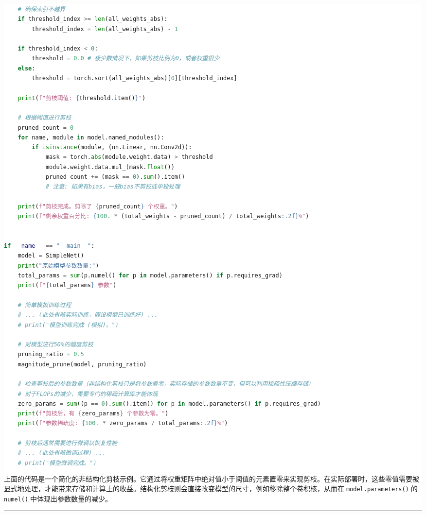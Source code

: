 ```python
    # 确保索引不越界
    if threshold_index >= len(all_weights_abs):
        threshold_index = len(all_weights_abs) - 1

    if threshold_index < 0:
        threshold = 0.0 # 极少数情况下，如果剪枝比例为0，或者权重很少
    else:
        threshold = torch.sort(all_weights_abs)[0][threshold_index]

    print(f"剪枝阈值: {threshold.item()}")

    # 根据阈值进行剪枝
    pruned_count = 0
    for name, module in model.named_modules():
        if isinstance(module, (nn.Linear, nn.Conv2d)):
            mask = torch.abs(module.weight.data) > threshold
            module.weight.data.mul_(mask.float())
            pruned_count += (mask == 0).sum().item()
            # 注意: 如果有bias，一般bias不剪枝或单独处理

    print(f"剪枝完成。剪除了 {pruned_count} 个权重。")
    print(f"剩余权重百分比: {100. * (total_weights - pruned_count) / total_weights:.2f}%")


if __name__ == "__main__":
    model = SimpleNet()
    print("原始模型参数数量:")
    total_params = sum(p.numel() for p in model.parameters() if p.requires_grad)
    print(f"{total_params} 参数")

    # 简单模拟训练过程
    # ... (此处省略实际训练，假设模型已训练好) ...
    # print("模型训练完成 (模拟)。")

    # 对模型进行50%的幅度剪枝
    pruning_ratio = 0.5
    magnitude_prune(model, pruning_ratio)

    # 检查剪枝后的参数数量（非结构化剪枝只是将参数置零，实际存储的参数数量不变，但可以利用稀疏性压缩存储）
    # 对于FLOPs的减少，需要专门的稀疏计算库才能体现
    zero_params = sum((p == 0).sum().item() for p in model.parameters() if p.requires_grad)
    print(f"剪枝后，有 {zero_params} 个参数为零。")
    print(f"参数稀疏度: {100. * zero_params / total_params:.2f}%")

    # 剪枝后通常需要进行微调以恢复性能
    # ... (此处省略微调过程) ...
    # print("模型微调完成。")
```
上面的代码是一个简化的非结构化剪枝示例。它通过将权重矩阵中绝对值小于阈值的元素置零来实现剪枝。在实际部署时，这些零值需要被显式地处理，才能带来存储和计算上的收益。结构化剪枝则会直接改变模型的尺寸，例如移除整个卷积核，从而在 `model.parameters()` 的 `numel()` 中体现出参数数量的减少。

---